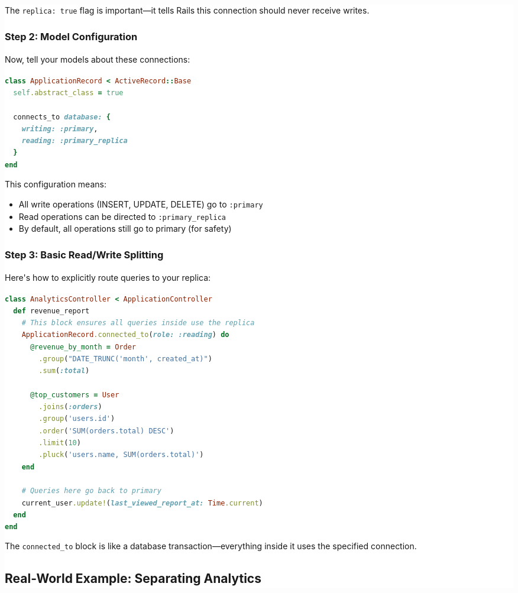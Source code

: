 The `replica: true` flag is important—it tells Rails this connection should never receive writes.

### Step 2: Model Configuration

Now, tell your models about these connections:

```ruby
class ApplicationRecord < ActiveRecord::Base
  self.abstract_class = true
  
  connects_to database: { 
    writing: :primary, 
    reading: :primary_replica 
  }
end
```

This configuration means:
- All write operations (INSERT, UPDATE, DELETE) go to `:primary`
- Read operations can be directed to `:primary_replica`
- By default, all operations still go to primary (for safety)

### Step 3: Basic Read/Write Splitting

Here's how to explicitly route queries to your replica:

```ruby
class AnalyticsController < ApplicationController
  def revenue_report
    # This block ensures all queries inside use the replica
    ApplicationRecord.connected_to(role: :reading) do
      @revenue_by_month = Order
        .group("DATE_TRUNC('month', created_at)")
        .sum(:total)
        
      @top_customers = User
        .joins(:orders)
        .group('users.id')
        .order('SUM(orders.total) DESC')
        .limit(10)
        .pluck('users.name, SUM(orders.total)')
    end
    
    # Queries here go back to primary
    current_user.update!(last_viewed_report_at: Time.current)
  end
end
```

The `connected_to` block is like a database transaction—everything inside it uses the specified connection.

## Real-World Example: Separating Analytics

